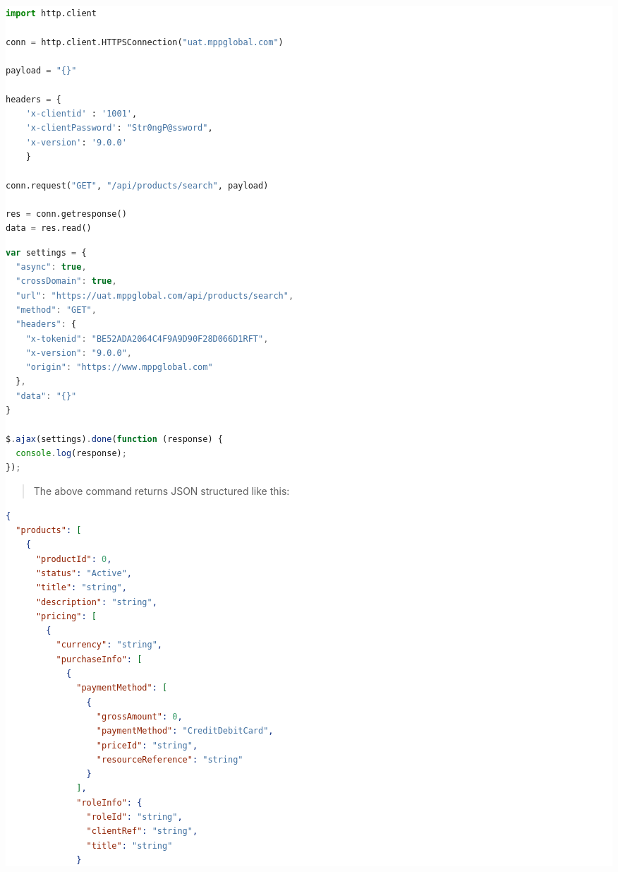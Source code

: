 ```python
import http.client

conn = http.client.HTTPSConnection("uat.mppglobal.com")

payload = "{}"

headers = {
    'x-clientid' : '1001',
    'x-clientPassword': "Str0ngP@ssword",
    'x-version': '9.0.0'
    }

conn.request("GET", "/api/products/search", payload)

res = conn.getresponse()
data = res.read()
```

```javascript
var settings = {
  "async": true,
  "crossDomain": true,
  "url": "https://uat.mppglobal.com/api/products/search",
  "method": "GET",
  "headers": {
    "x-tokenid": "BE52ADA2064C4F9A9D90F28D066D1RFT",
    "x-version": "9.0.0",
    "origin": "https://www.mppglobal.com"
  },
  "data": "{}"
}

$.ajax(settings).done(function (response) {
  console.log(response);
});
```

> The above command returns JSON structured like this:

```json
{
  "products": [
    {
      "productId": 0,
      "status": "Active",
      "title": "string",
      "description": "string",
      "pricing": [
        {
          "currency": "string",
          "purchaseInfo": [
            {
              "paymentMethod": [
                {
                  "grossAmount": 0,
                  "paymentMethod": "CreditDebitCard",
                  "priceId": "string",
                  "resourceReference": "string"
                }
              ],
              "roleInfo": {
                "roleId": "string",
                "clientRef": "string",
                "title": "string"
              }
```